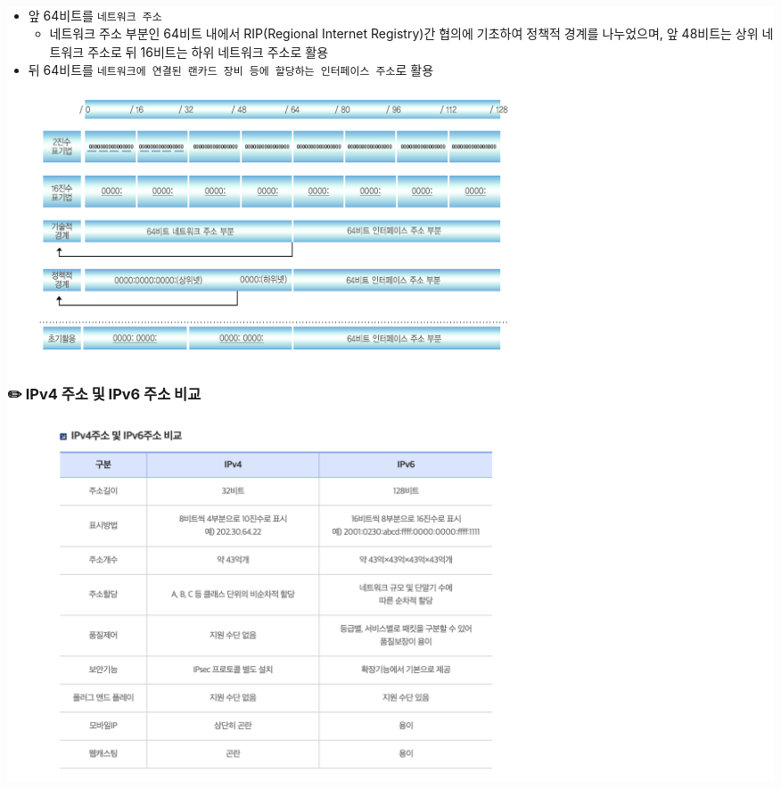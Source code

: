   - 앞 64비트를 `네트워크 주소`
    - 네트워크 주소 부분인 64비트 내에서 RIP(Regional Internet Registry)간 협의에 기초하여 정책적 경계를 나누었으며, 앞 48비트는 상위 네트워크 주소로 뒤 16비트는 하위 네트워크 주소로 활용
  - 뒤 64비트를 `네트워크에 연결된 랜카드 장비 등에 할당하는 인터페이스 주소`로 활용

<img src="images/IPv6.gif" width="600" height="300">

### ✏️ IPv4 주소 및 IPv6 주소 비교

<img src="images/IPv6_vs_IPv4.png" width="600" height="400">
